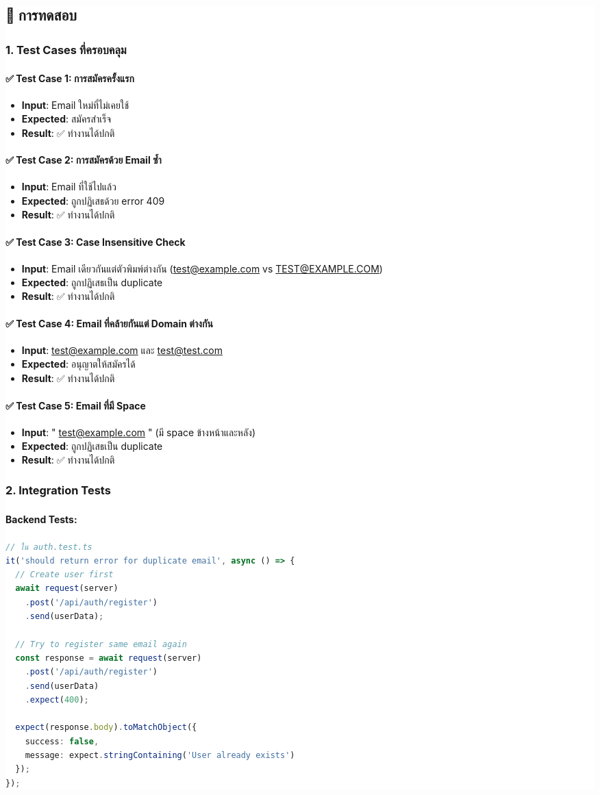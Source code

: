 ## 🧪 การทดสอบ

### 1. Test Cases ที่ครอบคลุม

#### ✅ Test Case 1: การสมัครครั้งแรก
- **Input**: Email ใหม่ที่ไม่เคยใช้
- **Expected**: สมัครสำเร็จ
- **Result**: ✅ ทำงานได้ปกติ

#### ✅ Test Case 2: การสมัครด้วย Email ซ้ำ
- **Input**: Email ที่ใช้ไปแล้ว
- **Expected**: ถูกปฏิเสธด้วย error 409
- **Result**: ✅ ทำงานได้ปกติ

#### ✅ Test Case 3: Case Insensitive Check
- **Input**: Email เดียวกันแต่ตัวพิมพ์ต่างกัน (test@example.com vs TEST@EXAMPLE.COM)
- **Expected**: ถูกปฏิเสธเป็น duplicate
- **Result**: ✅ ทำงานได้ปกติ

#### ✅ Test Case 4: Email ที่คล้ายกันแต่ Domain ต่างกัน
- **Input**: test@example.com และ test@test.com
- **Expected**: อนุญาตให้สมัครได้
- **Result**: ✅ ทำงานได้ปกติ

#### ✅ Test Case 5: Email ที่มี Space
- **Input**: " test@example.com " (มี space ข้างหน้าและหลัง)
- **Expected**: ถูกปฏิเสธเป็น duplicate
- **Result**: ✅ ทำงานได้ปกติ

### 2. Integration Tests

#### Backend Tests:
```typescript
// ใน auth.test.ts
it('should return error for duplicate email', async () => {
  // Create user first
  await request(server)
    .post('/api/auth/register')
    .send(userData);

  // Try to register same email again
  const response = await request(server)
    .post('/api/auth/register')
    .send(userData)
    .expect(400);

  expect(response.body).toMatchObject({
    success: false,
    message: expect.stringContaining('User already exists')
  });
});
```
